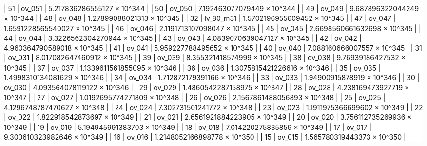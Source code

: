 | 51 | ov_051 | 5.217836286555127 × 10^344 |
| 50 | ov_050 | 7.192463077079449 × 10^344 |
| 49 | ov_049 | 9.687896322044249 × 10^344 |
| 48 | ov_048 | 1.27899088021313 × 10^345 |
| 32 | lv_80_m31 | 1.5702196955609452 × 10^345 |
| 47 | ov_047 | 1.6591228565540027 × 10^345 |
| 46 | ov_046 | 2.1191713107098047 × 10^345 |
| 45 | ov_045 | 2.6698560661632698 × 10^345 |
| 44 | ov_044 | 3.3226562304270944 × 10^345 |
| 43 | ov_043 | 4.0839070639047127 × 10^345 |
| 42 | ov_042 | 4.960364790589018 × 10^345 |
| 41 | ov_041 | 5.959227788495652 × 10^345 |
| 40 | ov_040 | 7.088160666007557 × 10^345 |
| 31 | ov_031 | 8.017082647460912 × 10^345 |
| 39 | ov_039 | 8.355321418574999 × 10^345 |
| 38 | ov_038 | 9.76939186427532 × 10^345 |
| 37 | ov_037 | 1.1339611561855095 × 10^346 |
| 36 | ov_036 | 1.3075815421226616 × 10^346 |
| 35 | ov_035 | 1.4998310134081629 × 10^346 |
| 34 | ov_034 | 1.712872179391166 × 10^346 |
| 33 | ov_033 | 1.94900915878919 × 10^346 |
| 30 | ov_030 | 4.093564078119122 × 10^346 |
| 29 | ov_029 | 1.4860542287158975 × 10^347 |
| 28 | ov_028 | 4.238169473927719 × 10^347 |
| 27 | ov_027 | 1.0192695774271809 × 10^348 |
| 26 | ov_026 | 2.1567861488056893 × 10^348 |
| 25 | ov_025 | 4.1296748787470627 × 10^348 |
| 24 | ov_024 | 7.302731501241772 × 10^348 |
| 23 | ov_023 | 1.1911975366699602 × 10^349 |
| 22 | ov_022 | 1.822918542873697 × 10^349 |
| 21 | ov_021 | 2.6561921884223905 × 10^349 |
| 20 | ov_020 | 3.756112735269936 × 10^349 |
| 19 | ov_019 | 5.194945991383703 × 10^349 |
| 18 | ov_018 | 7.014220275835859 × 10^349 |
| 17 | ov_017 | 9.300610323982646 × 10^349 |
| 16 | ov_016 | 1.2148052166898778 × 10^350 |
| 15 | ov_015 | 1.565780319443373 × 10^350 |